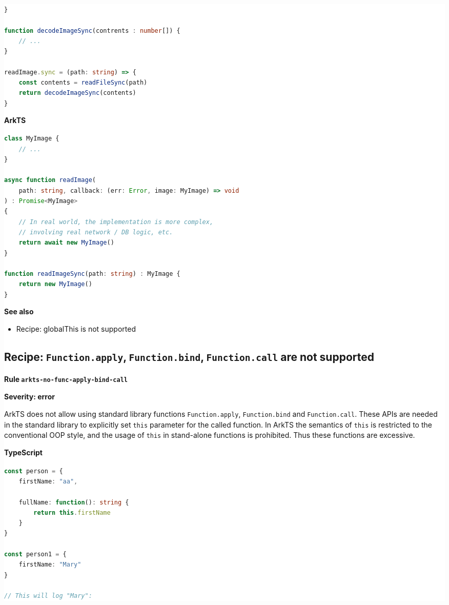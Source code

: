 ```typescript
}

function decodeImageSync(contrents : number[]) {
    // ...
}

readImage.sync = (path: string) => {
    const contents = readFileSync(path)
    return decodeImageSync(contents)
}
```

**ArkTS**

```typescript
class MyImage {
    // ...
}

async function readImage(
    path: string, callback: (err: Error, image: MyImage) => void
) : Promise<MyImage>
{
    // In real world, the implementation is more complex,
    // involving real network / DB logic, etc.
    return await new MyImage()
}

function readImageSync(path: string) : MyImage {
    return new MyImage()
}
```

**See also**

* Recipe: globalThis is not supported

## Recipe: `Function.apply`, `Function.bind`, `Function.call` are not supported

**Rule `arkts-no-func-apply-bind-call`**

**Severity: error**

ArkTS does not allow using standard library functions `Function.apply`,
`Function.bind` and `Function.call`. These APIs are needed in the standard
library to explicitly set `this` parameter for the called function.
In ArkTS the semantics of `this` is restricted to the conventional OOP
style, and the usage of `this` in stand-alone functions is prohibited.
Thus these functions are excessive.

**TypeScript**

```typescript
const person = {
    firstName: "aa",

    fullName: function(): string {
        return this.firstName
    }
}

const person1 = {
    firstName: "Mary"
}

// This will log "Mary":
```